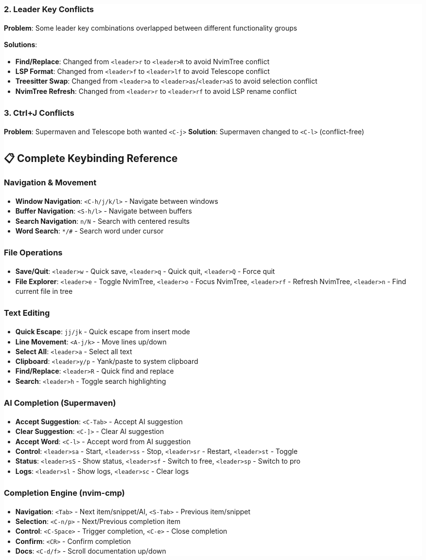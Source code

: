 ### **2. Leader Key Conflicts**
**Problem**: Some leader key combinations overlapped between different functionality groups

**Solutions**:
- **Find/Replace**: Changed from `<leader>r` to `<leader>R` to avoid NvimTree conflict
- **LSP Format**: Changed from `<leader>f` to `<leader>lf` to avoid Telescope conflict
- **Treesitter Swap**: Changed from `<leader>a` to `<leader>as`/`<leader>aS` to avoid selection conflict
- **NvimTree Refresh**: Changed from `<leader>r` to `<leader>rf` to avoid LSP rename conflict

### **3. Ctrl+J Conflicts**
**Problem**: Supermaven and Telescope both wanted `<C-j>`
**Solution**: Supermaven changed to `<C-l>` (conflict-free)

## 📋 Complete Keybinding Reference

### **Navigation & Movement**
- **Window Navigation**: `<C-h/j/k/l>` - Navigate between windows
- **Buffer Navigation**: `<S-h/l>` - Navigate between buffers
- **Search Navigation**: `n/N` - Search with centered results
- **Word Search**: `*/#` - Search word under cursor

### **File Operations**
- **Save/Quit**: `<leader>w` - Quick save, `<leader>q` - Quick quit, `<leader>Q` - Force quit
- **File Explorer**: `<leader>e` - Toggle NvimTree, `<leader>o` - Focus NvimTree, `<leader>rf` - Refresh NvimTree, `<leader>n` - Find current file in tree

### **Text Editing**
- **Quick Escape**: `jj/jk` - Quick escape from insert mode
- **Line Movement**: `<A-j/k>` - Move lines up/down
- **Select All**: `<leader>a` - Select all text
- **Clipboard**: `<leader>y/p` - Yank/paste to system clipboard
- **Find/Replace**: `<leader>R` - Quick find and replace
- **Search**: `<leader>h` - Toggle search highlighting

### **AI Completion (Supermaven)**
- **Accept Suggestion**: `<C-Tab>` - Accept AI suggestion
- **Clear Suggestion**: `<C-]>` - Clear AI suggestion
- **Accept Word**: `<C-l>` - Accept word from AI suggestion
- **Control**: `<leader>sa` - Start, `<leader>ss` - Stop, `<leader>sr` - Restart, `<leader>st` - Toggle
- **Status**: `<leader>sS` - Show status, `<leader>sf` - Switch to free, `<leader>sp` - Switch to pro
- **Logs**: `<leader>sl` - Show logs, `<leader>sc` - Clear logs

### **Completion Engine (nvim-cmp)**
- **Navigation**: `<Tab>` - Next item/snippet/AI, `<S-Tab>` - Previous item/snippet
- **Selection**: `<C-n/p>` - Next/Previous completion item
- **Control**: `<C-Space>` - Trigger completion, `<C-e>` - Close completion
- **Confirm**: `<CR>` - Confirm completion
- **Docs**: `<C-d/f>` - Scroll documentation up/down
